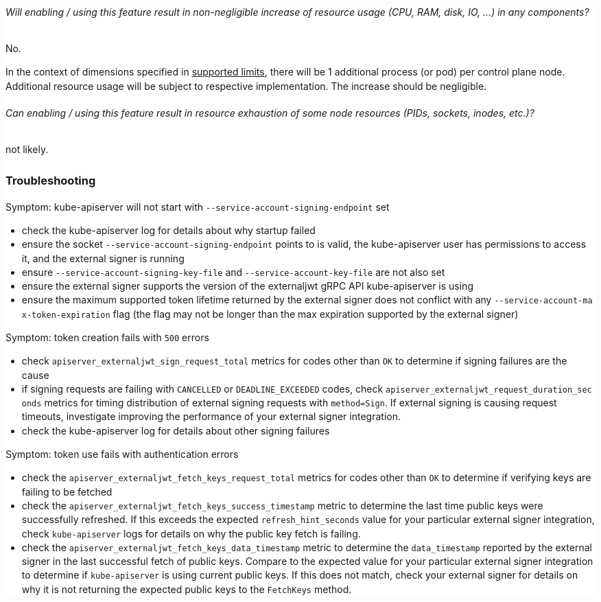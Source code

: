 
###### Will enabling / using this feature result in non-negligible increase of resource usage (CPU, RAM, disk, IO, ...) in any components?

No.

In the context of dimensions specified in [supported limits], there will be 1 additional process (or pod) per control plane node. Additional resource usage will be subject to respective implementation. The increase should be negligible.

[supported limits]: https://git.k8s.io/community//sig-scalability/configs-and-limits/thresholds.md

###### Can enabling / using this feature result in resource exhaustion of some node resources (PIDs, sockets, inodes, etc.)?

not likely.

### Troubleshooting

Symptom: kube-apiserver will not start with `--service-account-signing-endpoint` set

- check the kube-apiserver log for details about why startup failed
- ensure the socket `--service-account-signing-endpoint` points to is valid,
  the kube-apiserver user has permissions to access it, and the external signer is running
- ensure `--service-account-signing-key-file` and `--service-account-key-file` are not also set
- ensure the external signer supports the version of the externaljwt gRPC API kube-apiserver is using
- ensure the maximum supported token lifetime returned by the external signer does not conflict with any
  `--service-account-max-token-expiration` flag (the flag may not be longer than the max expiration supported by the external signer)

Symptom: token creation fails with `500` errors

- check `apiserver_externaljwt_sign_request_total` metrics for codes other than `OK` to determine if signing failures are the cause
- if signing requests are failing with `CANCELLED` or `DEADLINE_EXCEEDED` codes,
  check `apiserver_externaljwt_request_duration_seconds` metrics for timing distribution
  of external signing requests with `method=Sign`. If external signing is causing request timeouts,
  investigate improving the performance of your external signer integration.
- check the kube-apiserver log for details about other signing failures

Symptom: token use fails with authentication errors

- check the `apiserver_externaljwt_fetch_keys_request_total` metrics for codes other than `OK`
  to determine if verifying keys are failing to be fetched
- check the `apiserver_externaljwt_fetch_keys_success_timestamp` metric to determine the 
  last time public keys were successfully refreshed. If this exceeds the expected `refresh_hint_seconds`
  value for your particular external signer integration, check `kube-apiserver` logs for details on why
  the public key fetch is failing.
- check the `apiserver_externaljwt_fetch_keys_data_timestamp` metric to determine the `data_timestamp`
  reported by the external signer in the last successful fetch of public keys. Compare to the expected
  value for your particular external signer integration to determine if `kube-apiserver` is using current
  public keys. If this does not match, check your external signer for details on why it is not returning
  the expected public keys to the `FetchKeys` method.


[kubernetes.io]: https://kubernetes.io/
[kubernetes/enhancements]: https://git.k8s.io/enhancements
[kubernetes/kubernetes]: https://git.k8s.io/kubernetes
[kubernetes/website]: https://git.k8s.io/website